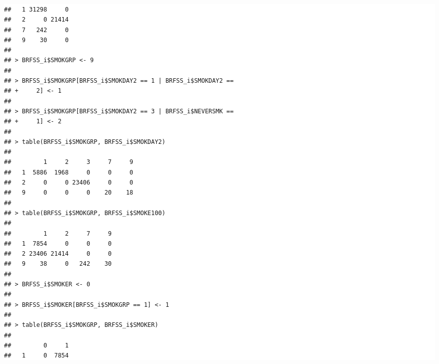     ##   1 31298     0
    ##   2     0 21414
    ##   7   242     0
    ##   9    30     0
    ## 
    ## > BRFSS_i$SMOKGRP <- 9
    ## 
    ## > BRFSS_i$SMOKGRP[BRFSS_i$SMOKDAY2 == 1 | BRFSS_i$SMOKDAY2 == 
    ## +     2] <- 1
    ## 
    ## > BRFSS_i$SMOKGRP[BRFSS_i$SMOKDAY2 == 3 | BRFSS_i$NEVERSMK == 
    ## +     1] <- 2
    ## 
    ## > table(BRFSS_i$SMOKGRP, BRFSS_i$SMOKDAY2)
    ##    
    ##         1     2     3     7     9
    ##   1  5886  1968     0     0     0
    ##   2     0     0 23406     0     0
    ##   9     0     0     0    20    18
    ## 
    ## > table(BRFSS_i$SMOKGRP, BRFSS_i$SMOKE100)
    ##    
    ##         1     2     7     9
    ##   1  7854     0     0     0
    ##   2 23406 21414     0     0
    ##   9    38     0   242    30
    ## 
    ## > BRFSS_i$SMOKER <- 0
    ## 
    ## > BRFSS_i$SMOKER[BRFSS_i$SMOKGRP == 1] <- 1
    ## 
    ## > table(BRFSS_i$SMOKGRP, BRFSS_i$SMOKER)
    ##    
    ##         0     1
    ##   1     0  7854